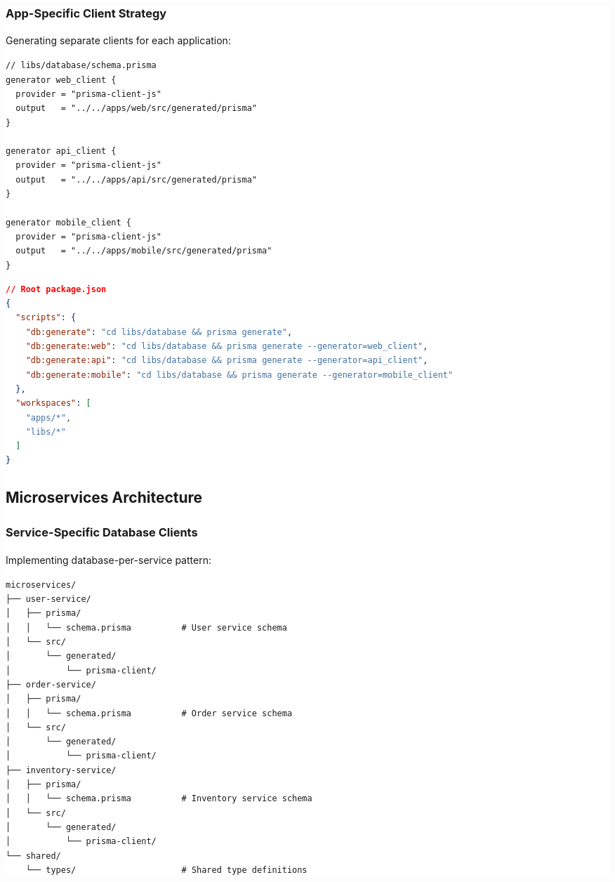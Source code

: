 ### App-Specific Client Strategy
Generating separate clients for each application:

```prisma
// libs/database/schema.prisma
generator web_client {
  provider = "prisma-client-js"
  output   = "../../apps/web/src/generated/prisma"
}

generator api_client {
  provider = "prisma-client-js"
  output   = "../../apps/api/src/generated/prisma"
}

generator mobile_client {
  provider = "prisma-client-js"
  output   = "../../apps/mobile/src/generated/prisma"
}
```

```json
// Root package.json
{
  "scripts": {
    "db:generate": "cd libs/database && prisma generate",
    "db:generate:web": "cd libs/database && prisma generate --generator=web_client",
    "db:generate:api": "cd libs/database && prisma generate --generator=api_client",
    "db:generate:mobile": "cd libs/database && prisma generate --generator=mobile_client"
  },
  "workspaces": [
    "apps/*",
    "libs/*"
  ]
}
```

## Microservices Architecture

### Service-Specific Database Clients
Implementing database-per-service pattern:

```
microservices/
├── user-service/
│   ├── prisma/
│   │   └── schema.prisma          # User service schema
│   └── src/
│       └── generated/
│           └── prisma-client/
├── order-service/
│   ├── prisma/
│   │   └── schema.prisma          # Order service schema
│   └── src/
│       └── generated/
│           └── prisma-client/
├── inventory-service/
│   ├── prisma/
│   │   └── schema.prisma          # Inventory service schema
│   └── src/
│       └── generated/
│           └── prisma-client/
└── shared/
    └── types/                     # Shared type definitions
```